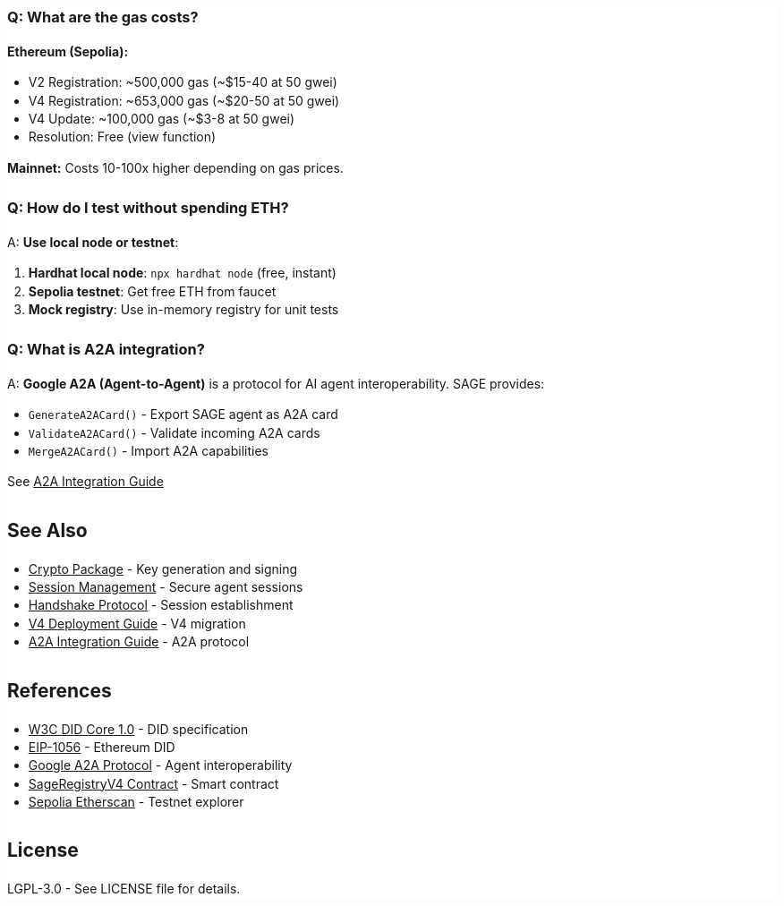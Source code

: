 ### Q: What are the gas costs?

**Ethereum (Sepolia):**
- V2 Registration: ~500,000 gas (~$15-40 at 50 gwei)
- V4 Registration: ~653,000 gas (~$20-50 at 50 gwei)
- V4 Update: ~100,000 gas (~$3-8 at 50 gwei)
- Resolution: Free (view function)

**Mainnet:** Costs 10-100x higher depending on gas prices.

### Q: How do I test without spending ETH?

A: **Use local node or testnet**:
1. **Hardhat local node**: `npx hardhat node` (free, instant)
2. **Sepolia testnet**: Get free ETH from faucet
3. **Mock registry**: Use in-memory registry for unit tests

### Q: What is A2A integration?

A: **Google A2A (Agent-to-Agent)** is a protocol for AI agent interoperability. SAGE provides:
- `GenerateA2ACard()` - Export SAGE agent as A2A card
- `ValidateA2ACard()` - Validate incoming A2A cards
- `MergeA2ACard()` - Import A2A capabilities

See [A2A Integration Guide](../../../docs/SAGE_A2A_INTEGRATION_GUIDE.md)

## See Also

- [Crypto Package](../crypto/README.md) - Key generation and signing
- [Session Management](../session/README.md) - Secure agent sessions
- [Handshake Protocol](../handshake/) - Session establishment
- [V4 Deployment Guide](../../../docs/V4_UPDATE_DEPLOYMENT_GUIDE.md) - V4 migration
- [A2A Integration Guide](../../../docs/SAGE_A2A_INTEGRATION_GUIDE.md) - A2A protocol

## References

- [W3C DID Core 1.0](https://www.w3.org/TR/did-core/) - DID specification
- [EIP-1056](https://eips.ethereum.org/EIPS/eip-1056) - Ethereum DID
- [Google A2A Protocol](https://github.com/a2aproject/a2a) - Agent interoperability
- [SageRegistryV4 Contract](../../../contracts/ethereum/SageRegistryV4.sol) - Smart contract
- [Sepolia Etherscan](https://sepolia.etherscan.io/) - Testnet explorer

## License

LGPL-3.0 - See LICENSE file for details.
